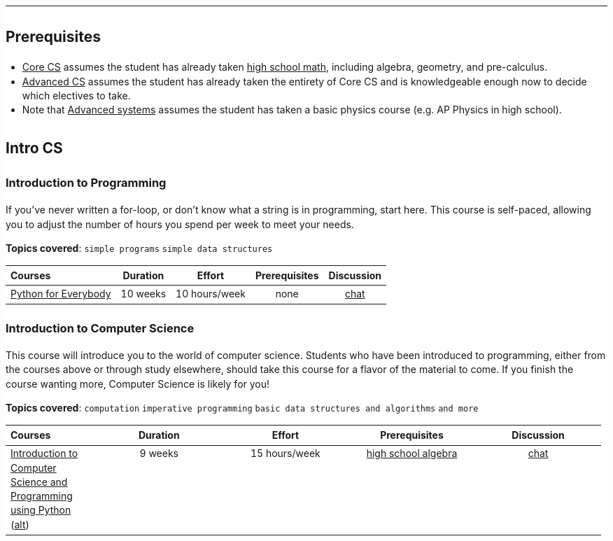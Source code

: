 ------------------------------------------------------------------------

Prerequisites
-------------

-   [Core CS](#core-cs) assumes the student has already taken [high school math](https://github.com/ossu/computer-science/blob/master/FAQ.md#how-can-i-review-the-math-prerequisites), including algebra, geometry, and pre-calculus.
-   [Advanced CS](#advanced-cs) assumes the student has already taken the entirety of Core CS and is knowledgeable enough now to decide which electives to take.
-   Note that [Advanced systems](#advanced-systems) assumes the student has taken a basic physics course (e.g. AP Physics in high school).

Intro CS
--------

### Introduction to Programming

If you’ve never written a for-loop, or don’t know what a string is in programming, start here. This course is self-paced, allowing you to adjust the number of hours you spend per week to meet your needs.

**Topics covered**: `simple programs` `simple data structures`

<table><thead><tr class="header"><th style="text-align: left;">Courses</th><th style="text-align: center;">Duration</th><th style="text-align: center;">Effort</th><th style="text-align: center;">Prerequisites</th><th style="text-align: center;">Discussion</th></tr></thead><tbody><tr class="odd"><td style="text-align: left;"><a href="https://www.py4e.com/lessons">Python for Everybody</a></td><td style="text-align: center;">10 weeks</td><td style="text-align: center;">10 hours/week</td><td style="text-align: center;">none</td><td style="text-align: center;"><a href="https://discord.gg/syA242Z">chat</a></td></tr></tbody></table>

### Introduction to Computer Science

This course will introduce you to the world of computer science. Students who have been introduced to programming, either from the courses above or through study elsewhere, should take this course for a flavor of the material to come. If you finish the course wanting more, Computer Science is likely for you!

**Topics covered**: `computation` `imperative programming` `basic data structures and algorithms` `and more`

<table style="width:99%;"><colgroup><col style="width: 15%" /><col style="width: 21%" /><col style="width: 21%" /><col style="width: 21%" /><col style="width: 21%" /></colgroup><thead><tr class="header"><th style="text-align: left;">Courses</th><th style="text-align: center;">Duration</th><th style="text-align: center;">Effort</th><th style="text-align: center;">Prerequisites</th><th style="text-align: center;">Discussion</th></tr></thead><tbody><tr class="odd"><td style="text-align: left;"><a href="https://www.edx.org/course/introduction-computer-science-mitx-6-00-1x-10">Introduction to Computer Science and Programming using Python</a> (<a href="https://ocw.mit.edu/courses/electrical-engineering-and-computer-science/6-0001-introduction-to-computer-science-and-programming-in-python-fall-2016/">alt</a>)</td><td style="text-align: center;">9 weeks</td><td style="text-align: center;">15 hours/week</td><td style="text-align: center;"><a href="https://www.khanacademy.org/math/algebra-home">high school algebra</a></td><td style="text-align: center;"><a href="https://discord.gg/jvchSm9">chat</a></td></tr></tbody></table>
